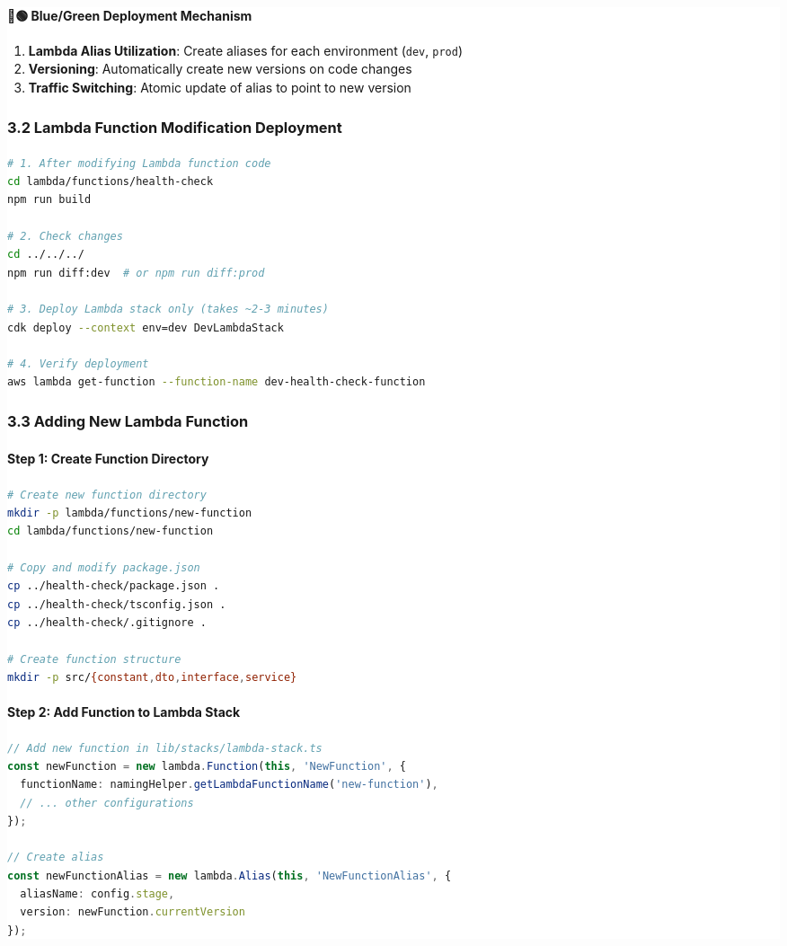 #### 🔵🟢 Blue/Green Deployment Mechanism

1. **Lambda Alias Utilization**: Create aliases for each environment (`dev`, `prod`)
2. **Versioning**: Automatically create new versions on code changes
3. **Traffic Switching**: Atomic update of alias to point to new version

### 3.2 Lambda Function Modification Deployment

```bash
# 1. After modifying Lambda function code
cd lambda/functions/health-check
npm run build

# 2. Check changes
cd ../../../
npm run diff:dev  # or npm run diff:prod

# 3. Deploy Lambda stack only (takes ~2-3 minutes)
cdk deploy --context env=dev DevLambdaStack

# 4. Verify deployment
aws lambda get-function --function-name dev-health-check-function
```

### 3.3 Adding New Lambda Function

#### Step 1: Create Function Directory

```bash
# Create new function directory
mkdir -p lambda/functions/new-function
cd lambda/functions/new-function

# Copy and modify package.json
cp ../health-check/package.json .
cp ../health-check/tsconfig.json .
cp ../health-check/.gitignore .

# Create function structure
mkdir -p src/{constant,dto,interface,service}
```

#### Step 2: Add Function to Lambda Stack

```typescript
// Add new function in lib/stacks/lambda-stack.ts
const newFunction = new lambda.Function(this, 'NewFunction', {
  functionName: namingHelper.getLambdaFunctionName('new-function'),
  // ... other configurations
});

// Create alias
const newFunctionAlias = new lambda.Alias(this, 'NewFunctionAlias', {
  aliasName: config.stage,
  version: newFunction.currentVersion
});
```
